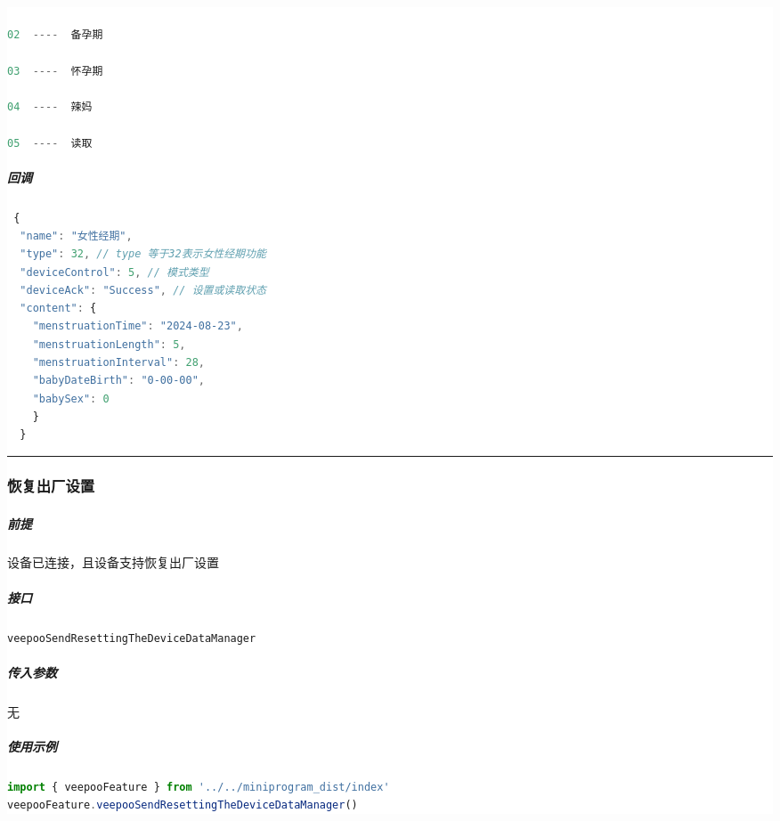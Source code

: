 ```js

02  ----  备孕期

03  ----  怀孕期

04  ----  辣妈

05  ----  读取
```





##### 回调

```js
 {
  "name": "女性经期", 
  "type": 32, // type 等于32表示女性经期功能
  "deviceControl": 5, // 模式类型
  "deviceAck": "Success", // 设置或读取状态
  "content": {
    "menstruationTime": "2024-08-23", 
    "menstruationLength": 5, 
    "menstruationInterval": 28, 
    "babyDateBirth": "0-00-00", 
    "babySex": 0
    }
  }
```

------



### 恢复出厂设置

##### 前提

设备已连接，且设备支持恢复出厂设置

##### 接口

```js
veepooSendResettingTheDeviceDataManager
```

##### 传入参数

无

##### 使用示例

```js
import { veepooFeature } from '../../miniprogram_dist/index' 
veepooFeature.veepooSendResettingTheDeviceDataManager()
```
